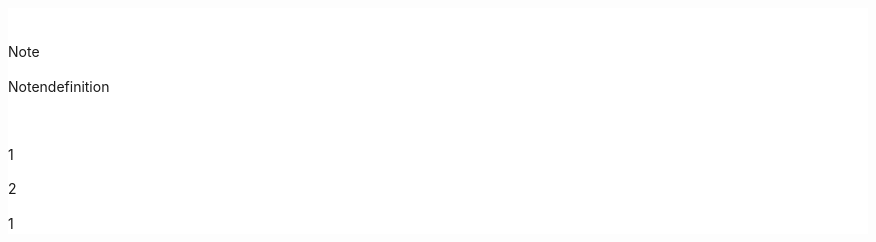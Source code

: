  

</div>

</div>

</div>

</div>

</th>

<th style="border-right: 0.5pt solid ; border-bottom: 0.5pt solid ;  font-weight:normal;" align="center" valign="bottom" charoff="50">

Note

</th>

<th style="border-bottom: 0.5pt solid ;  font-weight:normal;" align="center" valign="bottom" charoff="50">

Notendefinition

</th>

</tr>

<tr>

<th style="border-right: 0.5pt solid ; border-bottom: 0.5pt solid ;  font-weight:normal;" align="center" valign="bottom" charoff="50">

 

</th>

<th style="border-right: 0.5pt solid ; border-bottom: 0.5pt solid ;  font-weight:normal;" align="center" valign="bottom" charoff="50">

1

</th>

<th style="border-bottom: 0.5pt solid ;  font-weight:normal;" align="center" valign="bottom" charoff="50">

2

</th>

</tr>

</thead>

<tbody valign="top">

<tr>

<td style="border-right: 0.5pt solid ; border-bottom: 0.5pt solid ; " align="center" valign="middle" charoff="50">

1

</td>
